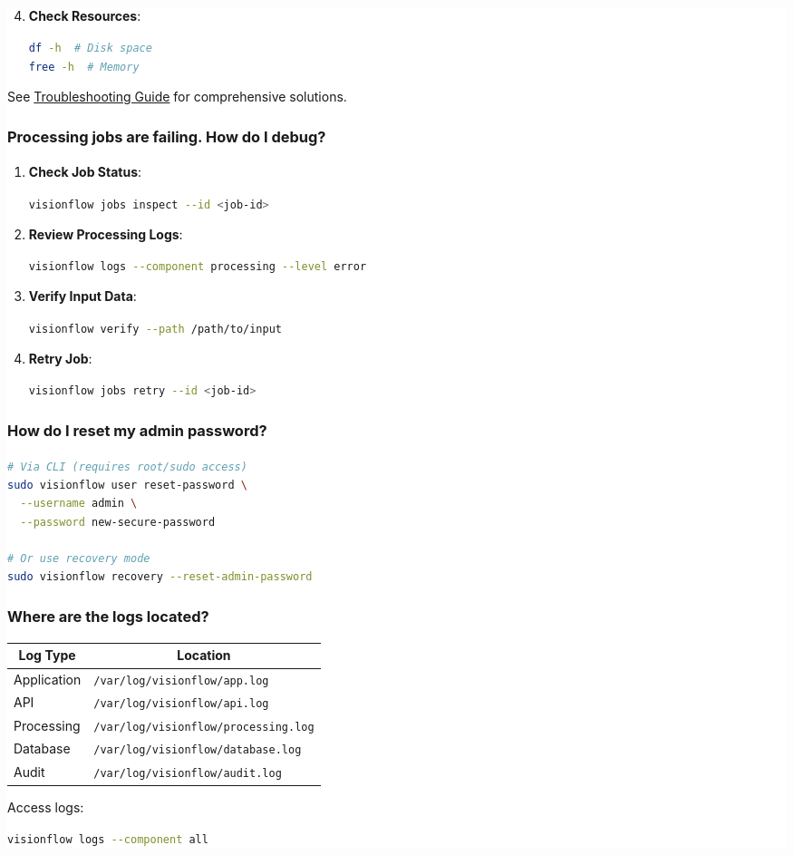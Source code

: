 4. **Check Resources**:
   ```bash
   df -h  # Disk space
   free -h  # Memory
   ```

See [Troubleshooting Guide](./05-troubleshooting.md) for comprehensive solutions.

### Processing jobs are failing. How do I debug?

1. **Check Job Status**:
   ```bash
   visionflow jobs inspect --id <job-id>
   ```

2. **Review Processing Logs**:
   ```bash
   visionflow logs --component processing --level error
   ```

3. **Verify Input Data**:
   ```bash
   visionflow verify --path /path/to/input
   ```

4. **Retry Job**:
   ```bash
   visionflow jobs retry --id <job-id>
   ```

### How do I reset my admin password?

```bash
# Via CLI (requires root/sudo access)
sudo visionflow user reset-password \
  --username admin \
  --password new-secure-password

# Or use recovery mode
sudo visionflow recovery --reset-admin-password
```

### Where are the logs located?

| Log Type | Location |
|----------|----------|
| Application | `/var/log/visionflow/app.log` |
| API | `/var/log/visionflow/api.log` |
| Processing | `/var/log/visionflow/processing.log` |
| Database | `/var/log/visionflow/database.log` |
| Audit | `/var/log/visionflow/audit.log` |

Access logs:
```bash
visionflow logs --component all
```
